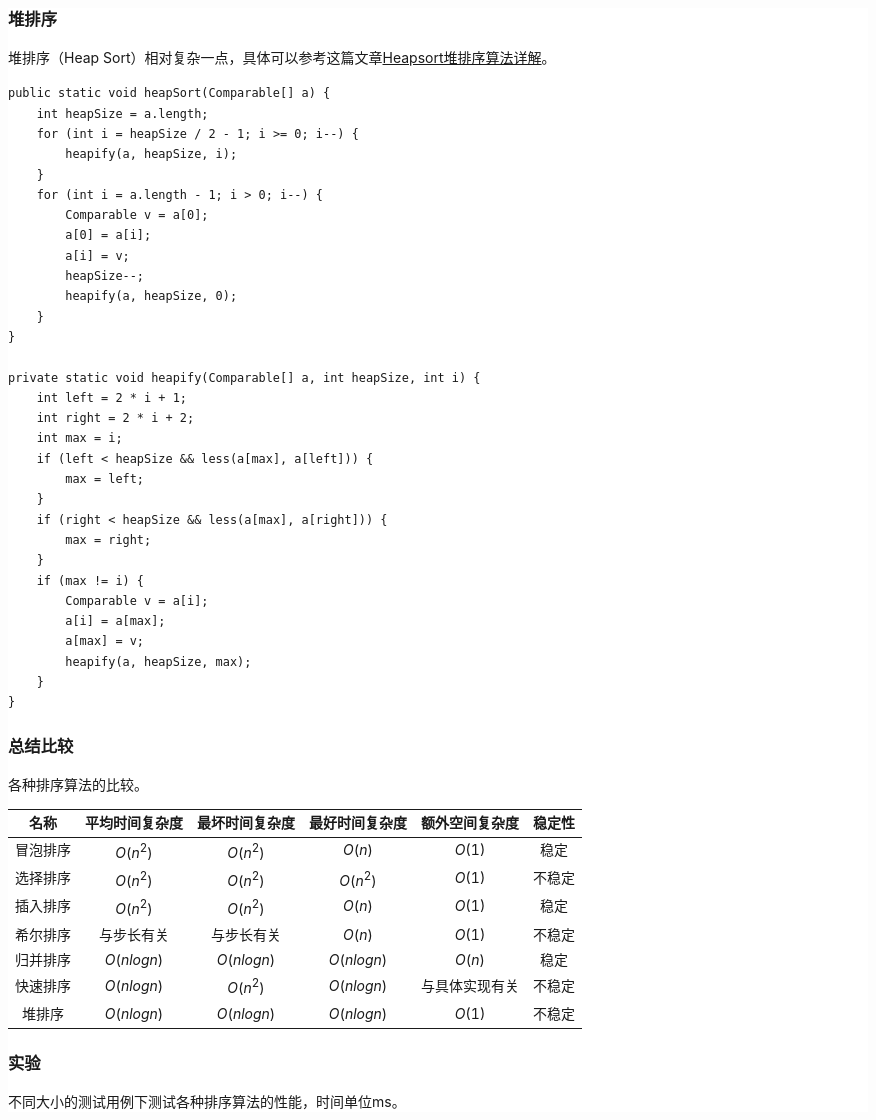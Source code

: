 ### 堆排序

堆排序（Heap Sort）相对复杂一点，具体可以参考这篇文章[Heapsort堆排序算法详解](https://www.cnblogs.com/jetpie/p/3971382.html)。

	public static void heapSort(Comparable[] a) {
		int heapSize = a.length;
		for (int i = heapSize / 2 - 1; i >= 0; i--) {
			heapify(a, heapSize, i);
		}
		for (int i = a.length - 1; i > 0; i--) {
			Comparable v = a[0];
			a[0] = a[i];
			a[i] = v;
			heapSize--;
			heapify(a, heapSize, 0);
		}
	}

	private static void heapify(Comparable[] a, int heapSize, int i) {
		int left = 2 * i + 1;
		int right = 2 * i + 2;
		int max = i;
		if (left < heapSize && less(a[max], a[left])) {
			max = left;
		}
		if (right < heapSize && less(a[max], a[right])) {
			max = right;
		}
		if (max != i) {
			Comparable v = a[i];
			a[i] = a[max];
			a[max] = v;
			heapify(a, heapSize, max);
		}
	}

### 总结比较

各种排序算法的比较。

名称|平均时间复杂度|最坏时间复杂度|最好时间复杂度|额外空间复杂度|稳定性
:--:|:----------:|:-----------:|:-----------:|:-----------:|:----:
冒泡排序|$O(n^2)$|$O(n^2)$|$O(n)$|$O(1)$|稳定
选择排序|$O(n^2)$|$O(n^2)$|$O(n^2)$|$O(1)$|不稳定
插入排序|$O(n^2)$|$O(n^2)$|$O(n)$|$O(1)$|稳定
希尔排序|与步长有关|与步长有关|$O(n)$|$O(1)$|不稳定
归并排序|$O(nlogn)$|$O(nlogn)$|$O(nlogn)$|$O(n)$|稳定
快速排序|$O(nlogn)$|$O(n^2)$|$O(nlogn)$|与具体实现有关|不稳定
堆排序|$O(nlogn)$|$O(nlogn)$|$O(nlogn)$|$O(1)$|不稳定

### 实验

不同大小的测试用例下测试各种排序算法的性能，时间单位ms。
